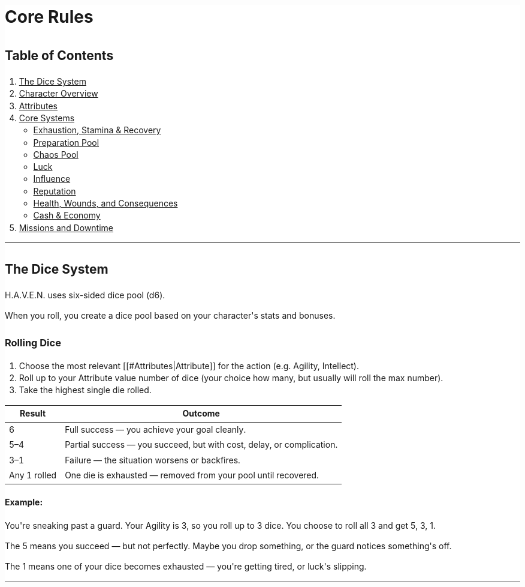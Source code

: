 # Core Rules

## Table of Contents

1. [The Dice System](#the-dice-system)
2. [Character Overview](#character-overview)
3. [Attributes](#attributes)
4. [Core Systems](#core-systems)
   - [Exhaustion, Stamina & Recovery](#exhaustion-stamina--recovery)
   - [Preparation Pool](#preparation-pool)
   - [Chaos Pool](#chaos-pool)
   - [Luck](#luck)
   - [Influence](#influence)
   - [Reputation](#reputation)
   - [Health, Wounds, and Consequences](#health-wounds-and-consequences)
   - [Cash & Economy](#cash--economy)
5. [Missions and Downtime](#missions-and-downtime)

---

## The Dice System

H.A.V.E.N. uses six-sided dice pool (d6).

When you roll, you create a dice pool based on your character's stats and bonuses.

### Rolling Dice

1. Choose the most relevant [[#Attributes|Attribute]] for the action (e.g. Agility, Intellect).
2. Roll up to your Attribute value number of dice (your choice how many, but usually will roll the max number).
3. Take the highest single die rolled.

| Result | Outcome |
|--------|---------|
| 6 | Full success — you achieve your goal cleanly. |
| 5–4 | Partial success — you succeed, but with cost, delay, or complication. |
| 3–1 | Failure — the situation worsens or backfires. |
| Any 1 rolled | One die is exhausted — removed from your pool until recovered. |

#### Example:

You're sneaking past a guard. Your Agility is 3, so you roll up to 3 dice. You choose to roll all 3 and get 5, 3, 1.

The 5 means you succeed — but not perfectly. Maybe you drop something, or the guard notices something's off.

The 1 means one of your dice becomes exhausted — you're getting tired, or luck's slipping.

---